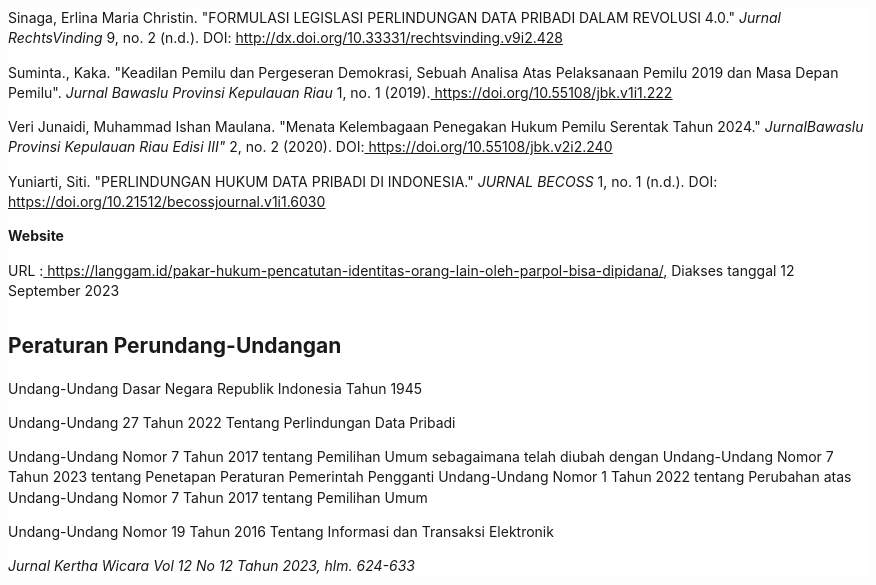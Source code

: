 <p><span class="font3">Sinaga, Erlina Maria Christin. &quot;FORMULASI LEGISLASI PERLINDUNGAN DATA PRIBADI DALAM REVOLUSI 4.0.&quot; </span><span class="font3" style="font-style:italic;">Jurnal RechtsVinding</span><span class="font3"> 9, no. 2 (n.d.). DOI: </span><a href="http://dx.doi.org/10.33331/rechtsvinding.v9i2.428"><span class="font3" style="text-decoration:underline;">http://dx.doi.org/10.33331/rechtsvinding.v9i2.428</span></a></p>
<p><span class="font3">Suminta., Kaka. &quot;Keadilan Pemilu dan Pergeseran Demokrasi, Sebuah Analisa Atas Pelaksanaan Pemilu 2019 dan Masa Depan Pemilu&quot;. </span><span class="font3" style="font-style:italic;">Jurnal Bawaslu Provinsi Kepulauan Riau</span><span class="font3"> 1, no. 1 (2019).</span><a href="https://doi.org/10.55108/jbk.v1i1.222"><span class="font3"> </span><span class="font3" style="text-decoration:underline;">https://doi.org/10.55108/jbk.v1i1.222</span></a></p>
<p><span class="font3">Veri Junaidi, Muhammad Ishan Maulana. &quot;Menata Kelembagaan Penegakan Hukum Pemilu Serentak Tahun 2024.&quot; </span><span class="font3" style="font-style:italic;">JurnalBawaslu Provinsi Kepulauan Riau Edisi III&quot;</span><span class="font3"> 2, no. 2 (2020). DOI:</span><a href="https://doi.org/10.55108/jbk.v2i2.240"><span class="font3"> </span><span class="font3" style="text-decoration:underline;">https://doi.org/10.55108/jbk.v2i2.240</span></a></p>
<p><span class="font3">Yuniarti, Siti. &quot;PERLINDUNGAN HUKUM DATA PRIBADI DI INDONESIA.&quot; </span><span class="font3" style="font-style:italic;">JURNAL BECOSS</span><span class="font3"> 1, no. 1 (n.d.). DOI:</span><a href="https://doi.org/10.21512/becossjournal.v1i1.6030"><span class="font3"> </span><span class="font3" style="text-decoration:underline;">https://doi.org/10.21512/becossjournal.v1i1.6030</span></a></p>
<p><span class="font3" style="font-weight:bold;">Website</span></p>
<p><span class="font3">URL :</span><a href="https://langgam.id/pakar-hukum-pencatutan-identitas-orang-lain-oleh-parpol-bisa-dipidana/"><span class="font3"> </span><span class="font3" style="text-decoration:underline;">https://langgam.id/pakar-hukum-pencatutan-identitas-orang-lain-oleh-parpol-</span></a><span class="font3" style="text-decoration:underline;"></span><a href="https://langgam.id/pakar-hukum-pencatutan-identitas-orang-lain-oleh-parpol-bisa-dipidana/"><span class="font3" style="text-decoration:underline;">bisa-dipidana/</span><span class="font3">,</span></a><span class="font3"> Diakses tanggal 12 September 2023</span></p>
<h2><a name="bookmark16"></a><span class="font3" style="font-weight:bold;"><a name="bookmark17"></a>Peraturan Perundang-Undangan</span></h2>
<p><span class="font3">Undang-Undang Dasar Negara Republik Indonesia Tahun 1945</span></p>
<p><span class="font3">Undang-Undang 27 Tahun 2022 Tentang Perlindungan Data Pribadi</span></p>
<p><span class="font3">Undang-Undang Nomor 7 Tahun 2017 tentang Pemilihan Umum sebagaimana telah diubah dengan Undang-Undang Nomor 7 Tahun 2023 tentang Penetapan Peraturan Pemerintah Pengganti Undang-Undang Nomor 1 Tahun 2022 tentang Perubahan atas Undang-Undang Nomor 7 Tahun 2017 tentang Pemilihan Umum</span></p>
<p><span class="font3">Undang-Undang Nomor 19 Tahun 2016 Tentang Informasi dan Transaksi Elektronik</span></p>
<p><span class="font2" style="font-style:italic;">Jurnal Kertha Wicara Vol 12 No 12 Tahun 2023, hlm. 624-633</span></p>